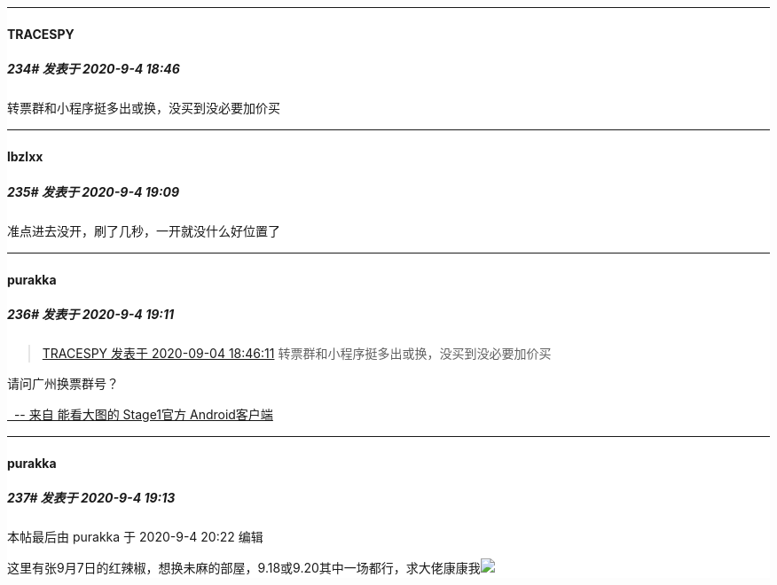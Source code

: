 





*****

####  TRACESPY  
##### 234#       发表于 2020-9-4 18:46




转票群和小程序挺多出或换，没买到没必要加价买







*****

####  lbzlxx  
##### 235#       发表于 2020-9-4 19:09




准点进去没开，刷了几秒，一开就没什么好位置了







*****

####  purakka  
##### 236#       发表于 2020-9-4 19:11



<blockquote><a href="httphttps://bbs.saraba1st.com/2b/forum.php?mod=redirect&amp;goto=findpost&amp;pid=48641685&amp;ptid=1955909" target="_blank">TRACESPY 发表于 2020-09-04 18:46:11</a>
转票群和小程序挺多出或换，没买到没必要加价买</blockquote>请问广州换票群号？

[  -- 来自 能看大图的 Stage1官方 Android客户端](https://www.coolapk.com/apk/140634)







*****

####  purakka  
##### 237#       发表于 2020-9-4 19:13



 本帖最后由 purakka 于 2020-9-4 20:22 编辑 

这里有张9月7日的红辣椒，想换未麻的部屋，9.18或9.20其中一场都行，求大佬康康我<img src="https://static.saraba1st.com/image/smiley/face2017/037.png" referrerpolicy="no-referrer">
